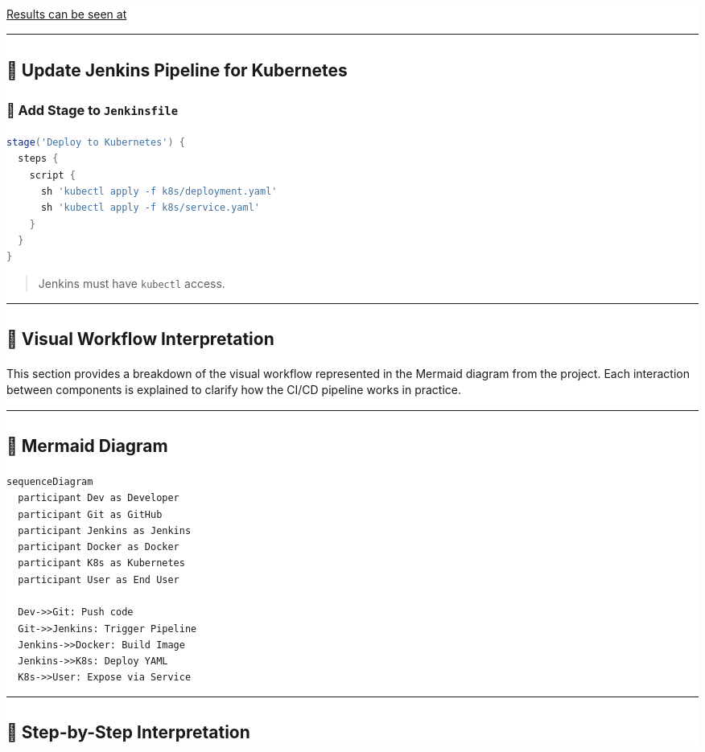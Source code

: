 [Results can be seen at ](./Results/README.md)

---

## 🔗 Update Jenkins Pipeline for Kubernetes

### 🔗 Add Stage to `Jenkinsfile`

```groovy
stage('Deploy to Kubernetes') {
  steps {
    script {
      sh 'kubectl apply -f k8s/deployment.yaml'
      sh 'kubectl apply -f k8s/service.yaml'
    }
  }
}
```

> Jenkins must have `kubectl` access.

---

## 🔗 Visual Workflow Interpretation

This section provides a breakdown of the visual workflow represented in the Mermaid diagram from the project. Each interaction between components is explained to clarify how the CI/CD pipeline works in practice.

---

## 🔗 Mermaid Diagram

```mermaid
sequenceDiagram
  participant Dev as Developer
  participant Git as GitHub
  participant Jenkins as Jenkins
  participant Docker as Docker
  participant K8s as Kubernetes
  participant User as End User

  Dev->>Git: Push code
  Git->>Jenkins: Trigger Pipeline
  Jenkins->>Docker: Build Image
  Jenkins->>K8s: Deploy YAML
  K8s->>User: Expose via Service
```
---

## 🔗 Step-by-Step Interpretation
